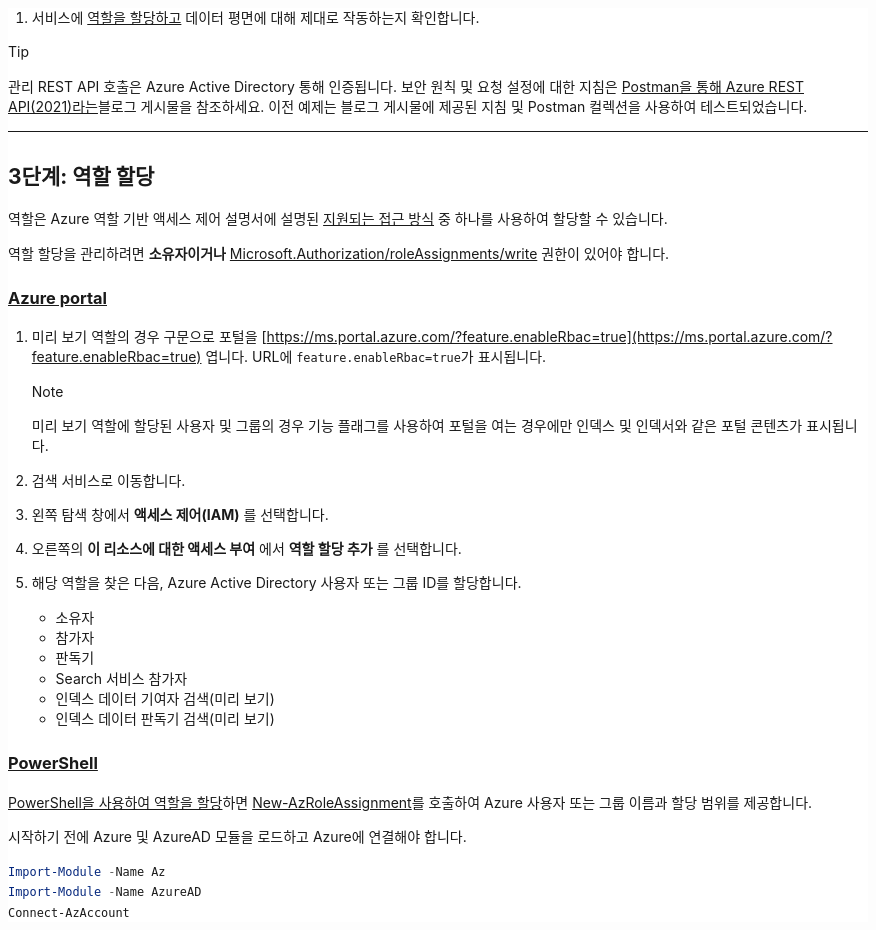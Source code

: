 1. 서비스에 [역할을 할당하고](#assign-roles) 데이터 평면에 대해 제대로 작동하는지 확인합니다.

> [!TIP]
> 관리 REST API 호출은 Azure Active Directory 통해 인증됩니다. 보안 원칙 및 요청 설정에 대한 지침은 [Postman을 통해 Azure REST API(2021)라는](https://blog.jongallant.com/2021/02/azure-rest-apis-postman-2021/)블로그 게시물을 참조하세요. 이전 예제는 블로그 게시물에 제공된 지침 및 Postman 컬렉션을 사용하여 테스트되었습니다.

---

<a name="assign-roles"></a>

## <a name="step-3-assign-roles"></a>3단계: 역할 할당

역할은 Azure 역할 기반 액세스 제어 설명서에 설명된 [지원되는 접근 방식](../role-based-access-control/role-assignments-steps.md) 중 하나를 사용하여 할당할 수 있습니다.

역할 할당을 관리하려면 **소유자이거나** [Microsoft.Authorization/roleAssignments/write](/azure/templates/microsoft.authorization/roleassignments) 권한이 있어야 합니다.

### <a name="azure-portal"></a>[**Azure portal**](#tab/roles-portal)

1. 미리 보기 역할의 경우 구문으로 포털을 [https://ms.portal.azure.com/?feature.enableRbac=true](https://ms.portal.azure.com/?feature.enableRbac=true) 엽니다. URL에 `feature.enableRbac=true`가 표시됩니다.

   > [!NOTE]
   > 미리 보기 역할에 할당된 사용자 및 그룹의 경우 기능 플래그를 사용하여 포털을 여는 경우에만 인덱스 및 인덱서와 같은 포털 콘텐츠가 표시됩니다. 

1. 검색 서비스로 이동합니다.

1. 왼쪽 탐색 창에서 **액세스 제어(IAM)** 를 선택합니다.

1. 오른쪽의 **이 리소스에 대한 액세스 부여** 에서 **역할 할당 추가** 를 선택합니다.

1. 해당 역할을 찾은 다음, Azure Active Directory 사용자 또는 그룹 ID를 할당합니다.

   + 소유자
   + 참가자
   + 판독기
   + Search 서비스 참가자
   + 인덱스 데이터 기여자 검색(미리 보기)
   + 인덱스 데이터 판독기 검색(미리 보기)

### <a name="powershell"></a>[**PowerShell**](#tab/roles-powershell)

[PowerShell을 사용하여 역할을 할당](../role-based-access-control/role-assignments-powershell.md)하면 [New-AzRoleAssignment](/powershell/module/az.resources/new-azroleassignment)를 호출하여 Azure 사용자 또는 그룹 이름과 할당 범위를 제공합니다.

시작하기 전에 Azure 및 AzureAD 모듈을 로드하고 Azure에 연결해야 합니다.

```powershell
Import-Module -Name Az
Import-Module -Name AzureAD
Connect-AzAccount
```
